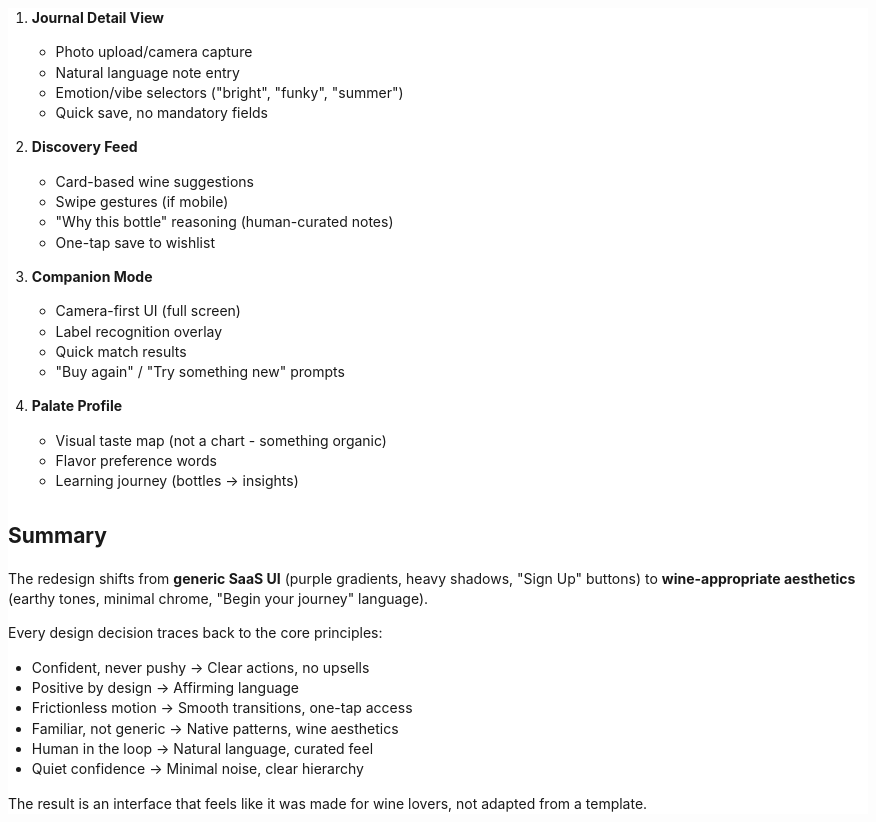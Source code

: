 1. **Journal Detail View**
   - Photo upload/camera capture
   - Natural language note entry
   - Emotion/vibe selectors ("bright", "funky", "summer")
   - Quick save, no mandatory fields

2. **Discovery Feed**
   - Card-based wine suggestions
   - Swipe gestures (if mobile)
   - "Why this bottle" reasoning (human-curated notes)
   - One-tap save to wishlist

3. **Companion Mode**
   - Camera-first UI (full screen)
   - Label recognition overlay
   - Quick match results
   - "Buy again" / "Try something new" prompts

4. **Palate Profile**
   - Visual taste map (not a chart - something organic)
   - Flavor preference words
   - Learning journey (bottles → insights)

## Summary

The redesign shifts from **generic SaaS UI** (purple gradients, heavy shadows, "Sign Up" buttons) to **wine-appropriate aesthetics** (earthy tones, minimal chrome, "Begin your journey" language).

Every design decision traces back to the core principles:
- Confident, never pushy → Clear actions, no upsells
- Positive by design → Affirming language
- Frictionless motion → Smooth transitions, one-tap access
- Familiar, not generic → Native patterns, wine aesthetics
- Human in the loop → Natural language, curated feel
- Quiet confidence → Minimal noise, clear hierarchy

The result is an interface that feels like it was made for wine lovers, not adapted from a template.

